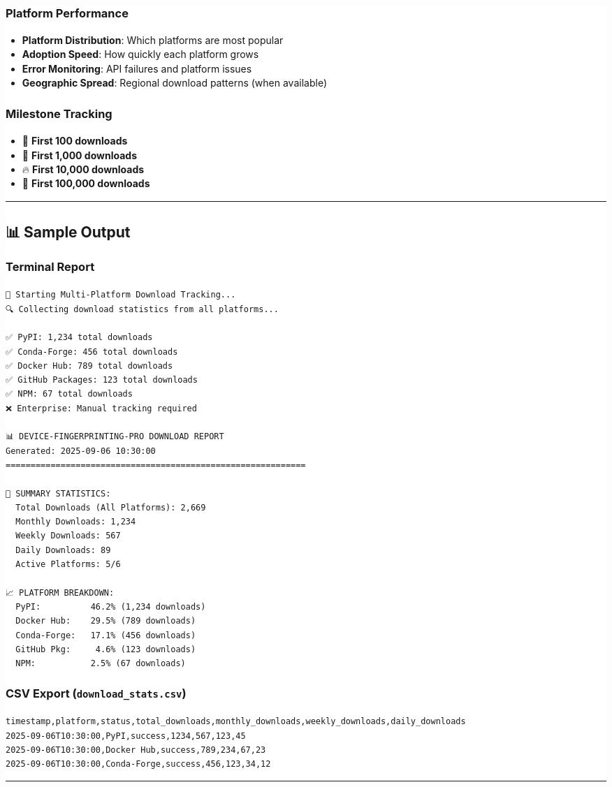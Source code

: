 ### **Platform Performance**
- **Platform Distribution**: Which platforms are most popular
- **Adoption Speed**: How quickly each platform grows
- **Error Monitoring**: API failures and platform issues
- **Geographic Spread**: Regional download patterns (when available)

### **Milestone Tracking**
- 🎯 **First 100 downloads**
- 🚀 **First 1,000 downloads**
- 🔥 **First 10,000 downloads**
- 💎 **First 100,000 downloads**

---

## 📊 **Sample Output**

### **Terminal Report**
```
🚀 Starting Multi-Platform Download Tracking...
🔍 Collecting download statistics from all platforms...

✅ PyPI: 1,234 total downloads
✅ Conda-Forge: 456 total downloads
✅ Docker Hub: 789 total downloads
✅ GitHub Packages: 123 total downloads
✅ NPM: 67 total downloads
❌ Enterprise: Manual tracking required

📊 DEVICE-FINGERPRINTING-PRO DOWNLOAD REPORT
Generated: 2025-09-06 10:30:00
============================================================

🎯 SUMMARY STATISTICS:
  Total Downloads (All Platforms): 2,669
  Monthly Downloads: 1,234
  Weekly Downloads: 567
  Daily Downloads: 89
  Active Platforms: 5/6

📈 PLATFORM BREAKDOWN:
  PyPI:          46.2% (1,234 downloads)
  Docker Hub:    29.5% (789 downloads)
  Conda-Forge:   17.1% (456 downloads)
  GitHub Pkg:     4.6% (123 downloads)
  NPM:           2.5% (67 downloads)
```

### **CSV Export** (`download_stats.csv`)
```csv
timestamp,platform,status,total_downloads,monthly_downloads,weekly_downloads,daily_downloads
2025-09-06T10:30:00,PyPI,success,1234,567,123,45
2025-09-06T10:30:00,Docker Hub,success,789,234,67,23
2025-09-06T10:30:00,Conda-Forge,success,456,123,34,12
```

---